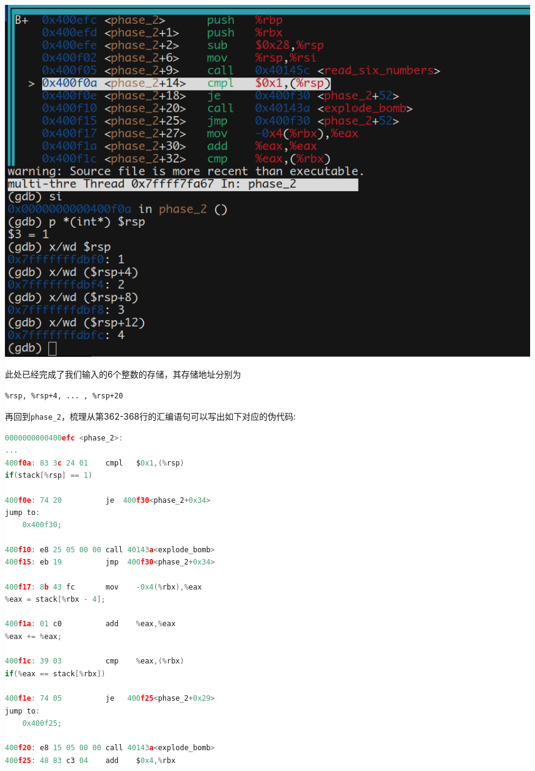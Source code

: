 ![123456](./pic/123456.png)

此处已经完成了我们输入的6个整数的存储，其存储地址分别为

```x86asm
%rsp, %rsp+4, ... , %rsp+20
```
再回到`phase_2`，梳理从第362-368行的汇编语句可以写出如下对应的伪代码:
```c
0000000000400efc <phase_2>:
...
400f0a: 83 3c 24 01    cmpl   $0x1,(%rsp)
if(stack[%rsp] == 1)

400f0e: 74 20          je  400f30<phase_2+0x34>
jump to:
	0x400f30;

400f10: e8 25 05 00 00 call 40143a<explode_bomb>
400f15: eb 19          jmp  400f30<phase_2+0x34>

400f17: 8b 43 fc       mov    -0x4(%rbx),%eax
%eax = stack[%rbx - 4];

400f1a: 01 c0          add    %eax,%eax
%eax += %eax;

400f1c: 39 03          cmp    %eax,(%rbx)
if(%eax == stack[%rbx])

400f1e: 74 05          je   400f25<phase_2+0x29>
jump to:
	0x400f25;
	
400f20: e8 15 05 00 00 call 40143a<explode_bomb>
400f25: 48 83 c3 04    add    $0x4,%rbx
```
